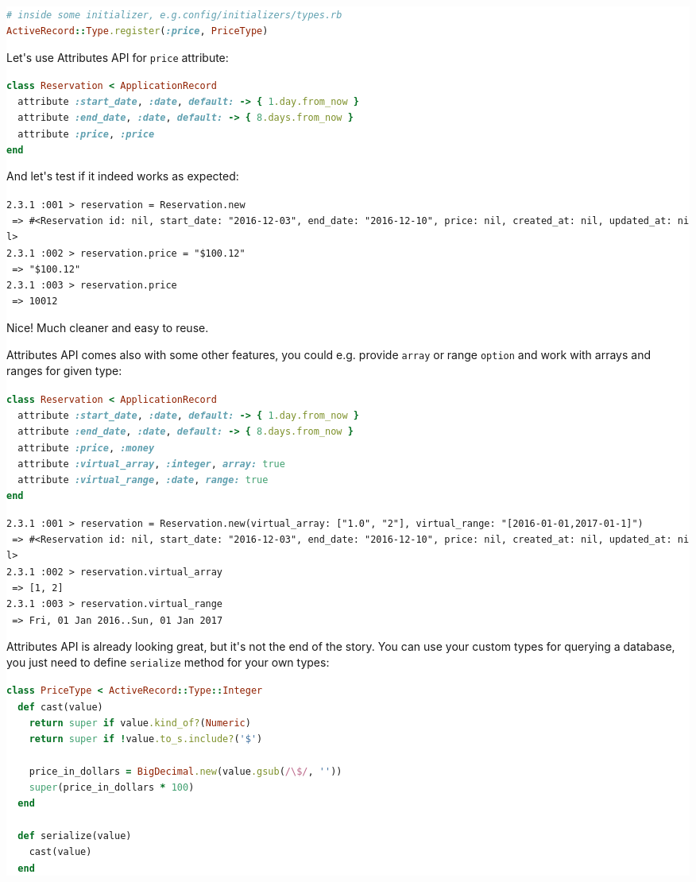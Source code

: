 ``` rb
# inside some initializer, e.g.config/initializers/types.rb
ActiveRecord::Type.register(:price, PriceType)
```

<p>Let's use Attributes API for <code>price</code> attribute:</p>

``` ruby
class Reservation < ApplicationRecord
  attribute :start_date, :date, default: -> { 1.day.from_now }
  attribute :end_date, :date, default: -> { 8.days.from_now }
  attribute :price, :price
end
```

<p>And let's test if it indeed works as expected:</p>

```
2.3.1 :001 > reservation = Reservation.new
 => #<Reservation id: nil, start_date: "2016-12-03", end_date: "2016-12-10", price: nil, created_at: nil, updated_at: nil>
2.3.1 :002 > reservation.price = "$100.12"
 => "$100.12"
2.3.1 :003 > reservation.price
 => 10012
```

<p>Nice! Much cleaner and easy to reuse.</p>

<p>Attributes API comes also with some other features, you could e.g. provide <code>array</code> or range <code>option</code> and work with arrays and ranges for given type:</p>

``` rb
class Reservation < ApplicationRecord
  attribute :start_date, :date, default: -> { 1.day.from_now }
  attribute :end_date, :date, default: -> { 8.days.from_now }
  attribute :price, :money
  attribute :virtual_array, :integer, array: true
  attribute :virtual_range, :date, range: true
end
```

```
2.3.1 :001 > reservation = Reservation.new(virtual_array: ["1.0", "2"], virtual_range: "[2016-01-01,2017-01-1]")
 => #<Reservation id: nil, start_date: "2016-12-03", end_date: "2016-12-10", price: nil, created_at: nil, updated_at: nil>
2.3.1 :002 > reservation.virtual_array
 => [1, 2]
2.3.1 :003 > reservation.virtual_range
 => Fri, 01 Jan 2016..Sun, 01 Jan 2017
```

<p>Attributes API is already looking great, but it's not the end of the story. You can use your custom types for querying a database, you just need to define <code>serialize</code> method for your own types:</p>

``` rb
class PriceType < ActiveRecord::Type::Integer
  def cast(value)
    return super if value.kind_of?(Numeric)
    return super if !value.to_s.include?('$')

    price_in_dollars = BigDecimal.new(value.gsub(/\$/, ''))
    super(price_in_dollars * 100)
  end

  def serialize(value)
    cast(value)
  end
```